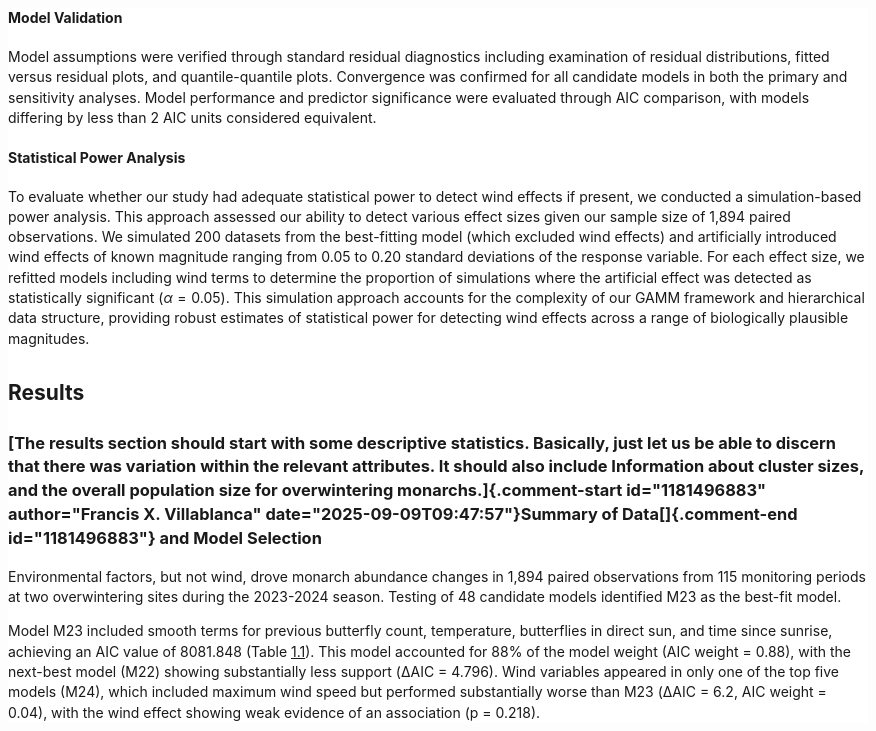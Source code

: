 #### Model Validation

Model assumptions were verified through standard residual diagnostics
including examination of residual distributions, fitted versus residual
plots, and quantile-quantile plots. Convergence was confirmed for all
candidate models in both the primary and sensitivity analyses. Model
performance and predictor significance were evaluated through AIC
comparison, with models differing by less than 2 AIC units considered
equivalent.

#### Statistical Power Analysis

To evaluate whether our study had adequate statistical power to detect
wind effects if present, we conducted a simulation-based power analysis.
This approach assessed our ability to detect various effect sizes given
our sample size of 1,894 paired observations. We simulated 200 datasets
from the best-fitting model (which excluded wind effects) and
artificially introduced wind effects of known magnitude ranging from
0.05 to 0.20 standard deviations of the response variable. For each
effect size, we refitted models including wind terms to determine the
proportion of simulations where the artificial effect was detected as
statistically significant ($\alpha = 0.05$). This simulation approach
accounts for the complexity of our GAMM framework and hierarchical data
structure, providing robust estimates of statistical power for detecting
wind effects across a range of biologically plausible magnitudes.

## Results

### [The results section should start with some descriptive statistics. Basically, just let us be able to discern that there was variation within the relevant attributes. It should also include Information about cluster sizes, and the overall population size for overwintering monarchs.]{.comment-start id="1181496883" author="Francis X. Villablanca" date="2025-09-09T09:47:57"}Summary of Data[]{.comment-end id="1181496883"} and Model Selection

Environmental factors, but not wind, drove monarch abundance changes in
1,894 paired observations from 115 monitoring periods at two
overwintering sites during the 2023-2024 season. Testing of 48 candidate
models identified M23 as the best-fit model.

Model M23 included smooth terms for previous butterfly count,
temperature, butterflies in direct sun, and time since sunrise,
achieving an AIC value of 8081.848 (Table [1.1](#tab:model_selection)).
This model accounted for 88% of the model weight (AIC weight = 0.88),
with the next-best model (M22) showing substantially less support (ΔAIC
= 4.796). Wind variables appeared in only one of the top five models
(M24), which included maximum wind speed but performed substantially
worse than M23 (ΔAIC = 6.2, AIC weight = 0.04), with the wind effect
showing weak evidence of an association (p = 0.218).
